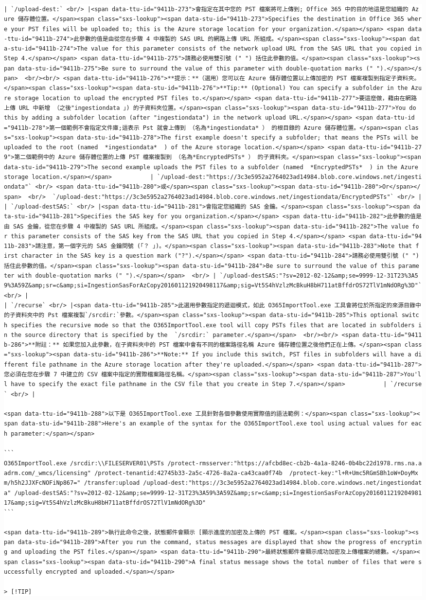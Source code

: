     | `/upload-dest:` <br/> |<span data-ttu-id="9411b-273">會指定在其中您的 PST 檔案將可上傳到; Office 365 中的目的地這是您組織的 Azure 儲存體位置。</span><span class="sxs-lookup"><span data-stu-id="9411b-273">Specifies the destination in Office 365 where your PST files will be uploaded to; this is the Azure storage location for your organization.</span></span> <span data-ttu-id="9411b-274">此參數的值是由從您在步驟 4 中複製的 SAS URL 的網路上傳 URL 所組成。</span><span class="sxs-lookup"><span data-stu-id="9411b-274">The value for this parameter consists of the network upload URL from the SAS URL that you copied in Step 4.</span></span> <span data-ttu-id="9411b-275">請務必使用雙引號 (" ") 括住此參數的值。</span><span class="sxs-lookup"><span data-stu-id="9411b-275">Be sure to surround the value of this parameter with double-quotation marks (" ").</span></span>  <br/><br/> <span data-ttu-id="9411b-276">**提示：**（選用）您可以在 Azure 儲存體位置以上傳加密的 PST 檔案複製到指定子資料夾。</span><span class="sxs-lookup"><span data-stu-id="9411b-276">**Tip:** (Optional) You can specify a subfolder in the Azure storage location to upload the encrypted PST files to.</span></span> <span data-ttu-id="9411b-277">要這麼做，藉由在網路上傳 URL 中新增 （之後"ingestiondata 」) 的子資料夾位置。</span><span class="sxs-lookup"><span data-stu-id="9411b-277">You do this by adding a subfolder location (after "ingestiondata") in the network upload URL.</span></span> <span data-ttu-id="9411b-278">第一個範例不會指定文件庫;這表示 Pst 就會上傳到 （名為*ingestiondata* ） 的根目錄的 Azure 儲存體位置。</span><span class="sxs-lookup"><span data-stu-id="9411b-278">The first example doesn't specify a subfolder; that means the PSTs will be uploaded to the root (named  *ingestiondata*  ) of the Azure storage location.</span></span> <span data-ttu-id="9411b-279">第二個範例中的 Azure 儲存體位置的上傳 PST 檔案複製到 （名為*EncryptedPSTs* ） 的子資料夾。</span><span class="sxs-lookup"><span data-stu-id="9411b-279">The second example uploads the PST files to a subfolder (named  *EncryptedPSTs*  ) in the Azure storage location.</span></span>           | `/upload-dest:"https://3c3e5952a2764023ad14984.blob.core.windows.net/ingestiondata"` <br/> <span data-ttu-id="9411b-280">或</span><span class="sxs-lookup"><span data-stu-id="9411b-280">Or</span></span>  <br/>  `/upload-dest:"https://3c3e5952a2764023ad14984.blob.core.windows.net/ingestiondata/EncryptedPSTs"` <br/> |
    | `/upload-destSAS:` <br/> |<span data-ttu-id="9411b-281">會指定您組織的 SAS 金鑰。</span><span class="sxs-lookup"><span data-stu-id="9411b-281">Specifies the SAS key for you organization.</span></span> <span data-ttu-id="9411b-282">此參數的值是由 SAS 金鑰，從您在步驟 4 中複製的 SAS URL 所組成。</span><span class="sxs-lookup"><span data-stu-id="9411b-282">The value for this parameter consists of the SAS key from the SAS URL that you copied in Step 4.</span></span> <span data-ttu-id="9411b-283">請注意，第一個字元的 SAS 金鑰問號 (「？ 」)。</span><span class="sxs-lookup"><span data-stu-id="9411b-283">Note that first character in the SAS key is a question mark ("?").</span></span> <span data-ttu-id="9411b-284">請務必使用雙引號 (" ") 括住此參數的值。</span><span class="sxs-lookup"><span data-stu-id="9411b-284">Be sure to surround the value of this parameter with double-quotation marks (" ").</span></span>  <br/> | `/upload-destSAS:"?sv=2012-02-12&amp;se=9999-12-31T23%3A59%3A59Z&amp;sr=c&amp;si=IngestionSasForAzCopy201601121920498117&amp;sig=Vt5S4hVzlzMcBkuH8bH711atBffdrOS72TlV1mNdORg%3D"` <br/> |
    | `/recurse` <br/> |<span data-ttu-id="9411b-285">此選用參數指定的遞迴模式，如此 O365ImportTool.exe 工具會將位於所指定的來源目錄中的子資料夾中的 Pst 檔案複製`/srcdir:`參數。</span><span class="sxs-lookup"><span data-stu-id="9411b-285">This optional switch specifies the recursive mode so that the O365ImportTool.exe tool will copy PSTs files that are located in subfolders in the source directory that is specified by the  `/srcdir:` parameter.</span></span>  <br/><br/> <span data-ttu-id="9411b-286">**附註：** 如果您加入此參數，在子資料夾中的 PST 檔案中會有不同的檔案路徑名稱 Azure 儲存體位置之後他們正在上傳。</span><span class="sxs-lookup"><span data-stu-id="9411b-286">**Note:** If you include this switch, PST files in subfolders will have a different file pathname in the Azure storage location after they're uploaded.</span></span> <span data-ttu-id="9411b-287">您必須在您在步驟 7 中建立的 CSV 檔案中指定的實際檔案路徑名稱。</span><span class="sxs-lookup"><span data-stu-id="9411b-287">You'll have to specify the exact file pathname in the CSV file that you create in Step 7.</span></span>           | `/recurse` <br/> |
   
    <span data-ttu-id="9411b-288">以下是 O365ImportTool.exe 工具針對各個參數使用實際值的語法範例：</span><span class="sxs-lookup"><span data-stu-id="9411b-288">Here's an example of the syntax for the O365ImportTool.exe tool using actual values for each parameter:</span></span>
    
    ```
    O365ImportTool.exe /srcdir:\\FILESERVER01\PSTs /protect-rmsserver:"https://afcbd8ec-cb2b-4a1a-8246-0b4bc22d1978.rms.na.aadrm.com/_wmcs/licensing" /protect-tenantid:42745b33-2a5c-4726-8a2a-ca43caa0f74b  /protect-key:"l+R+Umc5RGmSBh1oW+DoyMxm/h5h2JJXFcNOFiNp867=" /transfer:upload /upload-dest:"https://3c3e5952a2764023ad14984.blob.core.windows.net/ingestiondata" /upload-destSAS:"?sv=2012-02-12&amp;se=9999-12-31T23%3A59%3A59Z&amp;sr=c&amp;si=IngestionSasForAzCopy201601121920498117&amp;sig=Vt5S4hVzlzMcBkuH8bH711atBffdrOS72TlV1mNdORg%3D"
    ```

    <span data-ttu-id="9411b-289">執行此命令之後，狀態郵件會顯示 [顯示進度的加密及上傳的 PST 檔案。</span><span class="sxs-lookup"><span data-stu-id="9411b-289">After you run the command, status messages are displayed that show the progress of encrypting and uploading the PST files.</span></span> <span data-ttu-id="9411b-290">最終狀態郵件會顯示成功加密及上傳檔案的總數。</span><span class="sxs-lookup"><span data-stu-id="9411b-290">A final status message shows the total number of files that were successfully encrypted and uploaded.</span></span> 
    
    > [!TIP]